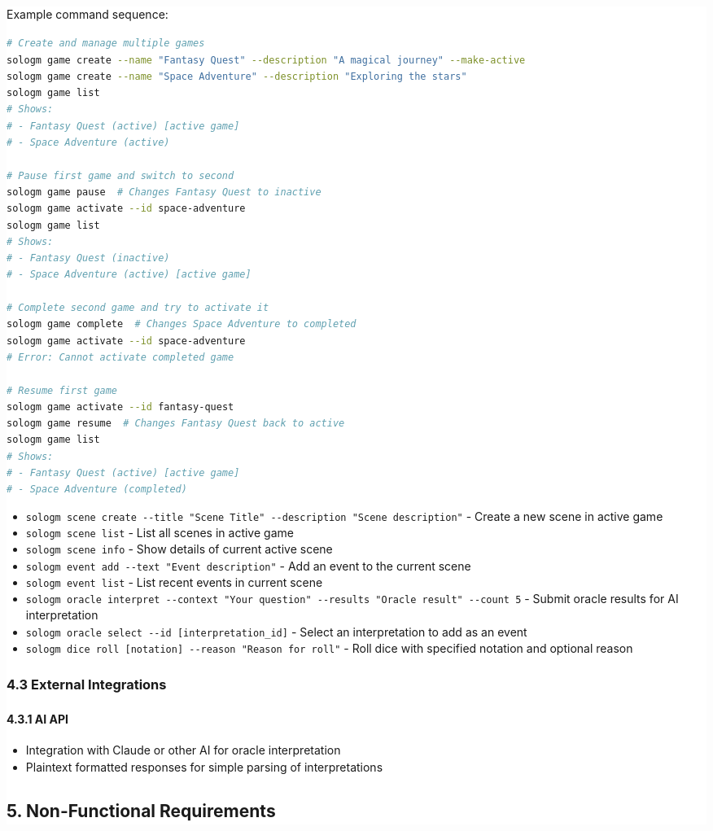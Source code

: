 Example command sequence:
```bash
# Create and manage multiple games
sologm game create --name "Fantasy Quest" --description "A magical journey" --make-active
sologm game create --name "Space Adventure" --description "Exploring the stars"
sologm game list
# Shows:
# - Fantasy Quest (active) [active game]
# - Space Adventure (active)

# Pause first game and switch to second
sologm game pause  # Changes Fantasy Quest to inactive
sologm game activate --id space-adventure
sologm game list
# Shows:
# - Fantasy Quest (inactive)
# - Space Adventure (active) [active game]

# Complete second game and try to activate it
sologm game complete  # Changes Space Adventure to completed
sologm game activate --id space-adventure
# Error: Cannot activate completed game

# Resume first game
sologm game activate --id fantasy-quest
sologm game resume  # Changes Fantasy Quest back to active
sologm game list
# Shows:
# - Fantasy Quest (active) [active game]
# - Space Adventure (completed)
```
- `sologm scene create --title "Scene Title" --description "Scene description"` - Create a new scene in active game
- `sologm scene list` - List all scenes in active game
- `sologm scene info` - Show details of current active scene
- `sologm event add --text "Event description"` - Add an event to the current scene
- `sologm event list` - List recent events in current scene
- `sologm oracle interpret --context "Your question" --results "Oracle result" --count 5` - Submit oracle results for AI interpretation
- `sologm oracle select --id [interpretation_id]` - Select an interpretation to add as an event
- `sologm dice roll [notation] --reason "Reason for roll"` - Roll dice with specified notation and optional reason

### 4.3 External Integrations

#### 4.3.1 AI API
- Integration with Claude or other AI for oracle interpretation
- Plaintext formatted responses for simple parsing of interpretations

## 5. Non-Functional Requirements
